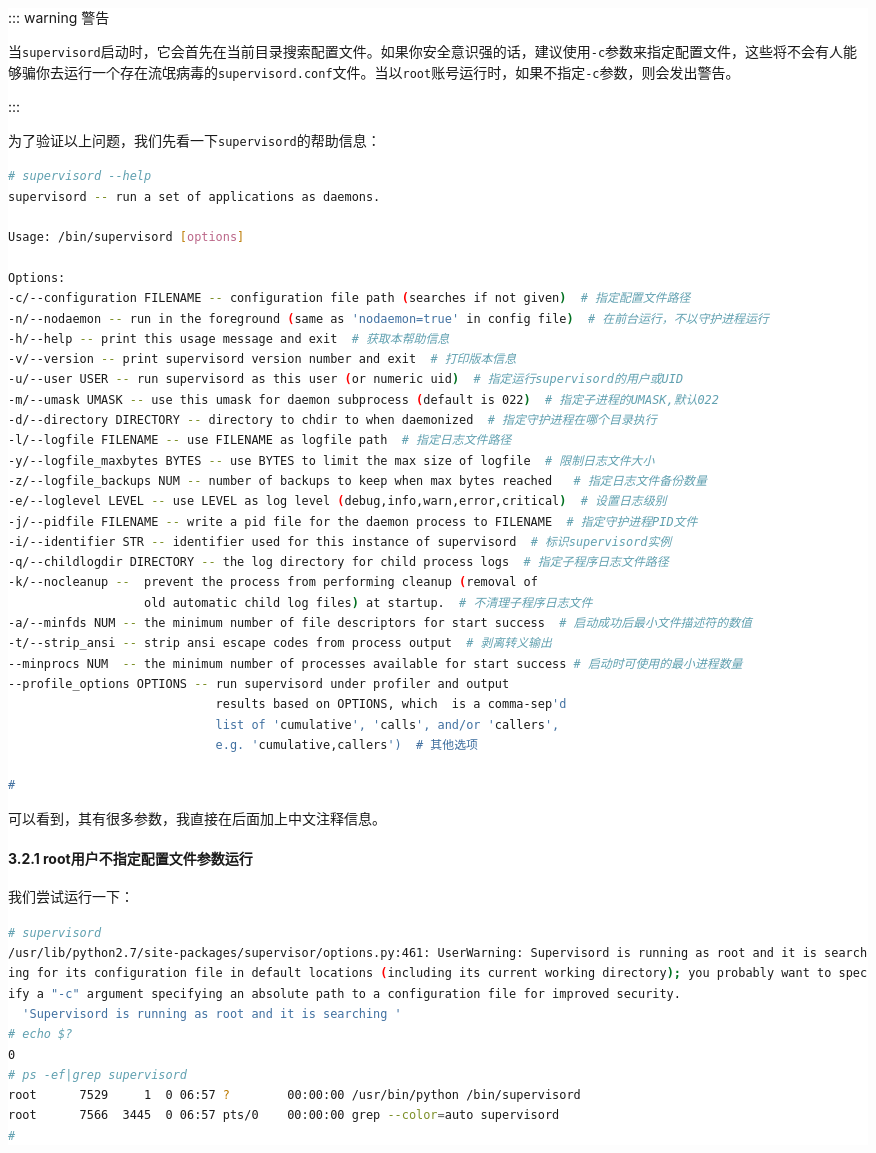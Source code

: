 ::: warning 警告

当`supervisord`启动时，它会首先在当前目录搜索配置文件。如果你安全意识强的话，建议使用`-c`参数来指定配置文件，这些将不会有人能够骗你去运行一个存在流氓病毒的`supervisord.conf`文件。当以`root`账号运行时，如果不指定`-c`参数，则会发出警告。

:::

为了验证以上问题，我们先看一下`supervisord`的帮助信息：

```sh
# supervisord --help
supervisord -- run a set of applications as daemons.

Usage: /bin/supervisord [options]

Options:
-c/--configuration FILENAME -- configuration file path (searches if not given)  # 指定配置文件路径
-n/--nodaemon -- run in the foreground (same as 'nodaemon=true' in config file)  # 在前台运行，不以守护进程运行
-h/--help -- print this usage message and exit  # 获取本帮助信息
-v/--version -- print supervisord version number and exit  # 打印版本信息
-u/--user USER -- run supervisord as this user (or numeric uid)  # 指定运行supervisord的用户或UID
-m/--umask UMASK -- use this umask for daemon subprocess (default is 022)  # 指定子进程的UMASK,默认022
-d/--directory DIRECTORY -- directory to chdir to when daemonized  # 指定守护进程在哪个目录执行
-l/--logfile FILENAME -- use FILENAME as logfile path  # 指定日志文件路径
-y/--logfile_maxbytes BYTES -- use BYTES to limit the max size of logfile  # 限制日志文件大小
-z/--logfile_backups NUM -- number of backups to keep when max bytes reached   # 指定日志文件备份数量
-e/--loglevel LEVEL -- use LEVEL as log level (debug,info,warn,error,critical)  # 设置日志级别
-j/--pidfile FILENAME -- write a pid file for the daemon process to FILENAME  # 指定守护进程PID文件
-i/--identifier STR -- identifier used for this instance of supervisord  # 标识supervisord实例
-q/--childlogdir DIRECTORY -- the log directory for child process logs  # 指定子程序日志文件路径
-k/--nocleanup --  prevent the process from performing cleanup (removal of
                   old automatic child log files) at startup.  # 不清理子程序日志文件
-a/--minfds NUM -- the minimum number of file descriptors for start success  # 启动成功后最小文件描述符的数值
-t/--strip_ansi -- strip ansi escape codes from process output  # 剥离转义输出
--minprocs NUM  -- the minimum number of processes available for start success # 启动时可使用的最小进程数量
--profile_options OPTIONS -- run supervisord under profiler and output
                             results based on OPTIONS, which  is a comma-sep'd
                             list of 'cumulative', 'calls', and/or 'callers',
                             e.g. 'cumulative,callers')  # 其他选项

#
```

可以看到，其有很多参数，我直接在后面加上中文注释信息。



#### 3.2.1 root用户不指定配置文件参数运行

我们尝试运行一下：

```sh
# supervisord
/usr/lib/python2.7/site-packages/supervisor/options.py:461: UserWarning: Supervisord is running as root and it is searching for its configuration file in default locations (including its current working directory); you probably want to specify a "-c" argument specifying an absolute path to a configuration file for improved security.
  'Supervisord is running as root and it is searching '
# echo $?
0
# ps -ef|grep supervisord
root      7529     1  0 06:57 ?        00:00:00 /usr/bin/python /bin/supervisord
root      7566  3445  0 06:57 pts/0    00:00:00 grep --color=auto supervisord
#
```
